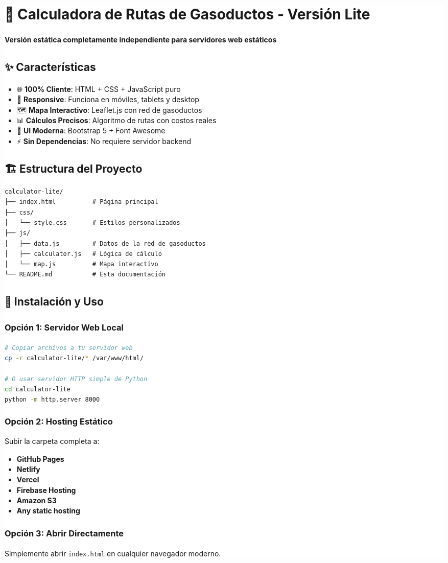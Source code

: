 # 🚀 Calculadora de Rutas de Gasoductos - Versión Lite

**Versión estática completamente independiente para servidores web estáticos**

## ✨ Características

- 🌐 **100% Cliente**: HTML + CSS + JavaScript puro
- 📱 **Responsive**: Funciona en móviles, tablets y desktop
- 🗺️ **Mapa Interactivo**: Leaflet.js con red de gasoductos
- 📊 **Cálculos Precisos**: Algoritmo de rutas con costos reales
- 🎨 **UI Moderna**: Bootstrap 5 + Font Awesome
- ⚡ **Sin Dependencias**: No requiere servidor backend

## 🏗️ Estructura del Proyecto

```
calculator-lite/
├── index.html          # Página principal
├── css/
│   └── style.css       # Estilos personalizados
├── js/
│   ├── data.js         # Datos de la red de gasoductos
│   ├── calculator.js   # Lógica de cálculo
│   └── map.js          # Mapa interactivo
└── README.md           # Esta documentación
```

## 🚀 Instalación y Uso

### Opción 1: Servidor Web Local
```bash
# Copiar archivos a tu servidor web
cp -r calculator-lite/* /var/www/html/

# O usar servidor HTTP simple de Python
cd calculator-lite
python -m http.server 8000
```

### Opción 2: Hosting Estático
Subir la carpeta completa a:
- **GitHub Pages**
- **Netlify**
- **Vercel**
- **Firebase Hosting**
- **Amazon S3**
- **Any static hosting**

### Opción 3: Abrir Directamente
Simplemente abrir `index.html` en cualquier navegador moderno.
